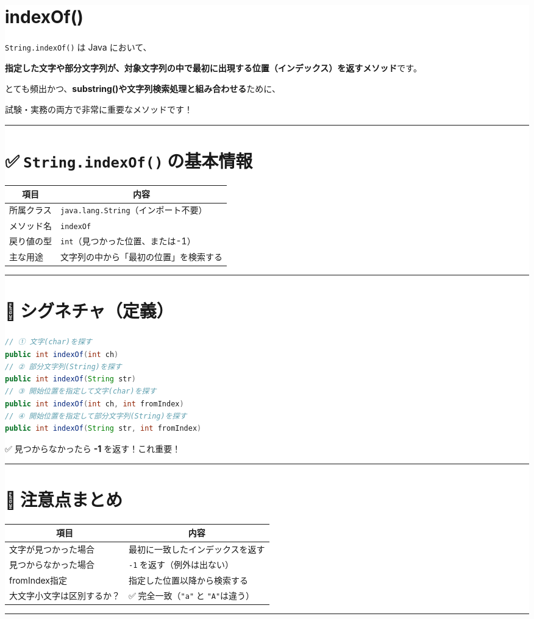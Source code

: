 # indexOf()

`String.indexOf()` は Java において、

**指定した文字や部分文字列が、対象文字列の中で最初に出現する位置（インデックス）を返すメソッド**です。

とても頻出かつ、**substring()や文字列検索処理と組み合わせる**ために、

試験・実務の両方で非常に重要なメソッドです！

---

# ✅ `String.indexOf()` の基本情報

| 項目 | 内容 |
| --- | --- |
| 所属クラス | `java.lang.String`（インポート不要） |
| メソッド名 | `indexOf` |
| 戻り値の型 | `int`（見つかった位置、または-1） |
| 主な用途 | 文字列の中から「最初の位置」を検索する |

---

# 🔹 シグネチャ（定義）

```java
// ① 文字(char)を探す
public int indexOf(int ch)
// ② 部分文字列(String)を探す
public int indexOf(String str)
// ③ 開始位置を指定して文字(char)を探す
public int indexOf(int ch, int fromIndex)
// ④ 開始位置を指定して部分文字列(String)を探す
public int indexOf(String str, int fromIndex)
```

✅ 見つからなかったら **-1** を返す！これ重要！

---

# 🔸 注意点まとめ

| 項目 | 内容 |
| --- | --- |
| 文字が見つかった場合 | 最初に一致したインデックスを返す |
| 見つからなかった場合 | `-1` を返す（例外は出ない） |
| fromIndex指定 | 指定した位置以降から検索する |
| 大文字小文字は区別するか？ | ✅ 完全一致（`"a"` と `"A"`は違う） |

---